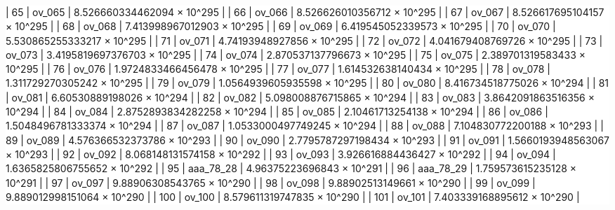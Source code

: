 | 65 | ov_065 | 8.526660334462094 × 10^295 |
| 66 | ov_066 | 8.526626010356712 × 10^295 |
| 67 | ov_067 | 8.526617695104157 × 10^295 |
| 68 | ov_068 | 7.413998967012903 × 10^295 |
| 69 | ov_069 | 6.419545052339573 × 10^295 |
| 70 | ov_070 | 5.530865255333217 × 10^295 |
| 71 | ov_071 | 4.74193948927856 × 10^295 |
| 72 | ov_072 | 4.041679408769726 × 10^295 |
| 73 | ov_073 | 3.4195819697376703 × 10^295 |
| 74 | ov_074 | 2.870537137796673 × 10^295 |
| 75 | ov_075 | 2.389701319583433 × 10^295 |
| 76 | ov_076 | 1.9724833466456478 × 10^295 |
| 77 | ov_077 | 1.614532638140434 × 10^295 |
| 78 | ov_078 | 1.311729270305242 × 10^295 |
| 79 | ov_079 | 1.0564939605935598 × 10^295 |
| 80 | ov_080 | 8.416734518775026 × 10^294 |
| 81 | ov_081 | 6.60530889198026 × 10^294 |
| 82 | ov_082 | 5.098008876715865 × 10^294 |
| 83 | ov_083 | 3.8642091863516356 × 10^294 |
| 84 | ov_084 | 2.8752893834282258 × 10^294 |
| 85 | ov_085 | 2.10461713254138 × 10^294 |
| 86 | ov_086 | 1.5048496781333374 × 10^294 |
| 87 | ov_087 | 1.0533000497749245 × 10^294 |
| 88 | ov_088 | 7.104830772200188 × 10^293 |
| 89 | ov_089 | 4.576366532373786 × 10^293 |
| 90 | ov_090 | 2.7795787297198434 × 10^293 |
| 91 | ov_091 | 1.5660193948563067 × 10^293 |
| 92 | ov_092 | 8.068148131574158 × 10^292 |
| 93 | ov_093 | 3.926616884436427 × 10^292 |
| 94 | ov_094 | 1.6365825806755652 × 10^292 |
| 95 | aaa_78_28 | 4.96375223696843 × 10^291 |
| 96 | aaa_78_29 | 1.759573615235128 × 10^291 |
| 97 | ov_097 | 9.88906308543765 × 10^290 |
| 98 | ov_098 | 9.88902513149661 × 10^290 |
| 99 | ov_099 | 9.889012998151064 × 10^290 |
| 100 | ov_100 | 8.579611319747835 × 10^290 |
| 101 | ov_101 | 7.403339168895612 × 10^290 |